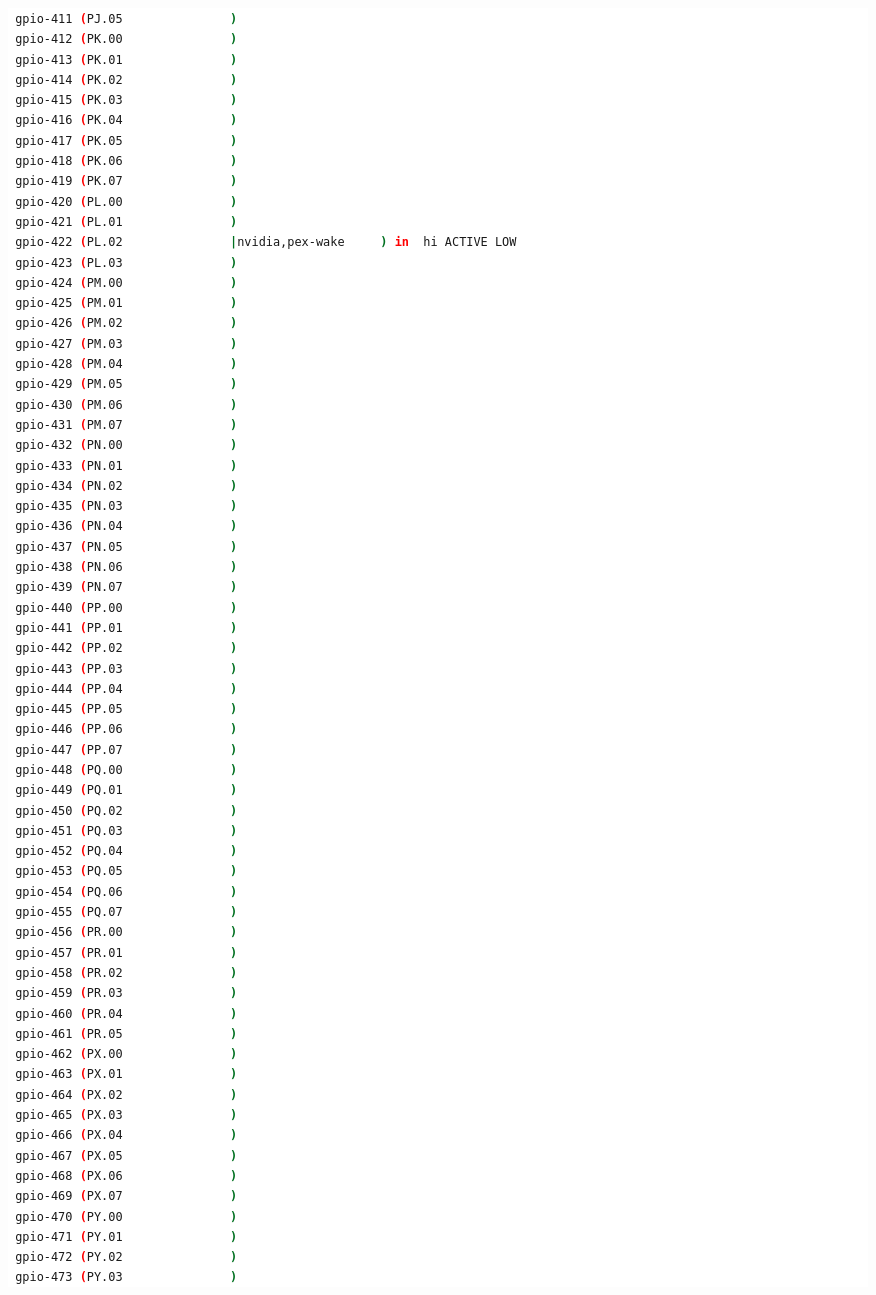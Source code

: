 ```sh
 gpio-411 (PJ.05               )
 gpio-412 (PK.00               )
 gpio-413 (PK.01               )
 gpio-414 (PK.02               )
 gpio-415 (PK.03               )
 gpio-416 (PK.04               )
 gpio-417 (PK.05               )
 gpio-418 (PK.06               )
 gpio-419 (PK.07               )
 gpio-420 (PL.00               )
 gpio-421 (PL.01               )
 gpio-422 (PL.02               |nvidia,pex-wake     ) in  hi ACTIVE LOW
 gpio-423 (PL.03               )
 gpio-424 (PM.00               )
 gpio-425 (PM.01               )
 gpio-426 (PM.02               )
 gpio-427 (PM.03               )
 gpio-428 (PM.04               )
 gpio-429 (PM.05               )
 gpio-430 (PM.06               )
 gpio-431 (PM.07               )
 gpio-432 (PN.00               )
 gpio-433 (PN.01               )
 gpio-434 (PN.02               )
 gpio-435 (PN.03               )
 gpio-436 (PN.04               )
 gpio-437 (PN.05               )
 gpio-438 (PN.06               )
 gpio-439 (PN.07               )
 gpio-440 (PP.00               )
 gpio-441 (PP.01               )
 gpio-442 (PP.02               )
 gpio-443 (PP.03               )
 gpio-444 (PP.04               )
 gpio-445 (PP.05               )
 gpio-446 (PP.06               )
 gpio-447 (PP.07               )
 gpio-448 (PQ.00               )
 gpio-449 (PQ.01               )
 gpio-450 (PQ.02               )
 gpio-451 (PQ.03               )
 gpio-452 (PQ.04               )
 gpio-453 (PQ.05               )
 gpio-454 (PQ.06               )
 gpio-455 (PQ.07               )
 gpio-456 (PR.00               )
 gpio-457 (PR.01               )
 gpio-458 (PR.02               )
 gpio-459 (PR.03               )
 gpio-460 (PR.04               )
 gpio-461 (PR.05               )
 gpio-462 (PX.00               )
 gpio-463 (PX.01               )
 gpio-464 (PX.02               )
 gpio-465 (PX.03               )
 gpio-466 (PX.04               )
 gpio-467 (PX.05               )
 gpio-468 (PX.06               )
 gpio-469 (PX.07               )
 gpio-470 (PY.00               )
 gpio-471 (PY.01               )
 gpio-472 (PY.02               )
 gpio-473 (PY.03               )
```